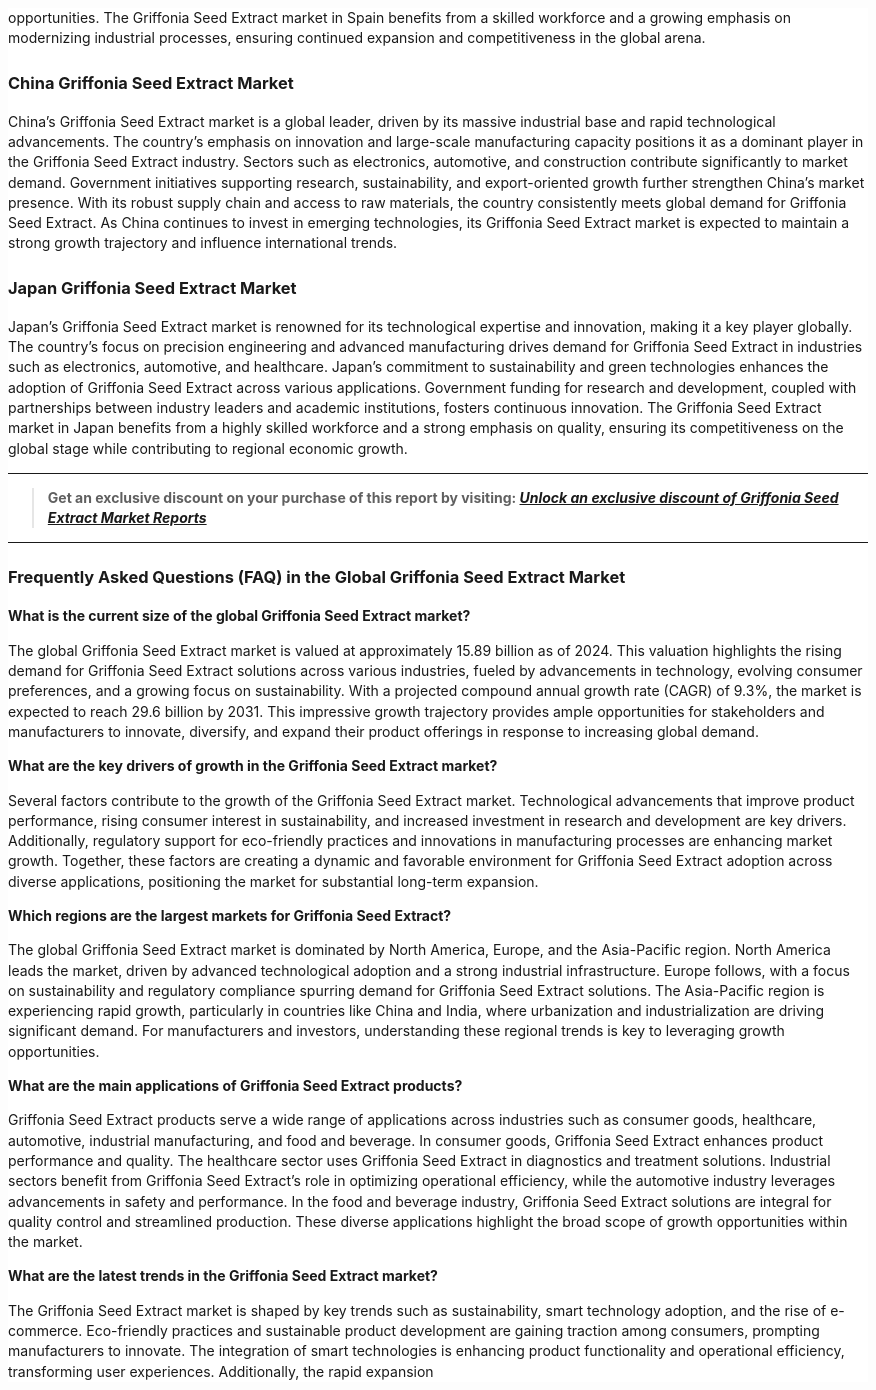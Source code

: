 opportunities. The Griffonia Seed Extract market in Spain benefits from a skilled workforce and a growing emphasis on modernizing industrial processes, ensuring continued expansion and competitiveness in the global arena.</p><h3>China Griffonia Seed Extract Market</h3><p>China&rsquo;s Griffonia Seed Extract market is a global leader, driven by its massive industrial base and rapid technological advancements. The country&rsquo;s emphasis on innovation and large-scale manufacturing capacity positions it as a dominant player in the Griffonia Seed Extract industry. Sectors such as electronics, automotive, and construction contribute significantly to market demand. Government initiatives supporting research, sustainability, and export-oriented growth further strengthen China&rsquo;s market presence. With its robust supply chain and access to raw materials, the country consistently meets global demand for Griffonia Seed Extract. As China continues to invest in emerging technologies, its Griffonia Seed Extract market is expected to maintain a strong growth trajectory and influence international trends.</p><h3>Japan Griffonia Seed Extract Market</h3><p>Japan&rsquo;s Griffonia Seed Extract market is renowned for its technological expertise and innovation, making it a key player globally. The country&rsquo;s focus on precision engineering and advanced manufacturing drives demand for Griffonia Seed Extract in industries such as electronics, automotive, and healthcare. Japan&rsquo;s commitment to sustainability and green technologies enhances the adoption of Griffonia Seed Extract across various applications. Government funding for research and development, coupled with partnerships between industry leaders and academic institutions, fosters continuous innovation. The Griffonia Seed Extract market in Japan benefits from a highly skilled workforce and a strong emphasis on quality, ensuring its competitiveness on the global stage while contributing to regional economic growth.</p><hr /><blockquote><p><strong>Get an exclusive discount on your purchase of this report by visiting: <em><a href="://marketresearchpulse.com/ask-for-discount/65864?utm_source=Github&amp;utm_medium=0116">Unlock an exclusive discount of Griffonia Seed Extract Market Reports</a></em>&nbsp;</strong></p></blockquote><hr /><h3>Frequently Asked Questions (FAQ) in the Global Griffonia Seed Extract Market</h3><p><strong>What is the current size of the global Griffonia Seed Extract market?</strong></p><p>The global Griffonia Seed Extract market is valued at approximately 15.89 billion as of 2024. This valuation highlights the rising demand for Griffonia Seed Extract solutions across various industries, fueled by advancements in technology, evolving consumer preferences, and a growing focus on sustainability. With a projected compound annual growth rate (CAGR) of 9.3%, the market is expected to reach 29.6 billion by 2031. This impressive growth trajectory provides ample opportunities for stakeholders and manufacturers to innovate, diversify, and expand their product offerings in response to increasing global demand.</p><p><strong>What are the key drivers of growth in the Griffonia Seed Extract market?</strong></p><p>Several factors contribute to the growth of the Griffonia Seed Extract market. Technological advancements that improve product performance, rising consumer interest in sustainability, and increased investment in research and development are key drivers. Additionally, regulatory support for eco-friendly practices and innovations in manufacturing processes are enhancing market growth. Together, these factors are creating a dynamic and favorable environment for Griffonia Seed Extract adoption across diverse applications, positioning the market for substantial long-term expansion.</p><p><strong>Which regions are the largest markets for Griffonia Seed Extract?</strong></p><p>The global Griffonia Seed Extract market is dominated by North America, Europe, and the Asia-Pacific region. North America leads the market, driven by advanced technological adoption and a strong industrial infrastructure. Europe follows, with a focus on sustainability and regulatory compliance spurring demand for Griffonia Seed Extract solutions. The Asia-Pacific region is experiencing rapid growth, particularly in countries like China and India, where urbanization and industrialization are driving significant demand. For manufacturers and investors, understanding these regional trends is key to leveraging growth opportunities.</p><p><strong>What are the main applications of Griffonia Seed Extract products?</strong></p><p>Griffonia Seed Extract products serve a wide range of applications across industries such as consumer goods, healthcare, automotive, industrial manufacturing, and food and beverage. In consumer goods, Griffonia Seed Extract enhances product performance and quality. The healthcare sector uses Griffonia Seed Extract in diagnostics and treatment solutions. Industrial sectors benefit from Griffonia Seed Extract&rsquo;s role in optimizing operational efficiency, while the automotive industry leverages advancements in safety and performance. In the food and beverage industry, Griffonia Seed Extract solutions are integral for quality control and streamlined production. These diverse applications highlight the broad scope of growth opportunities within the market.</p><p><strong>What are the latest trends in the Griffonia Seed Extract market?</strong></p><p>The Griffonia Seed Extract market is shaped by key trends such as sustainability, smart technology adoption, and the rise of e-commerce. Eco-friendly practices and sustainable product development are gaining traction among consumers, prompting manufacturers to innovate. The integration of smart technologies is enhancing product functionality and operational efficiency, transforming user experiences. Additionally, the rapid expansion